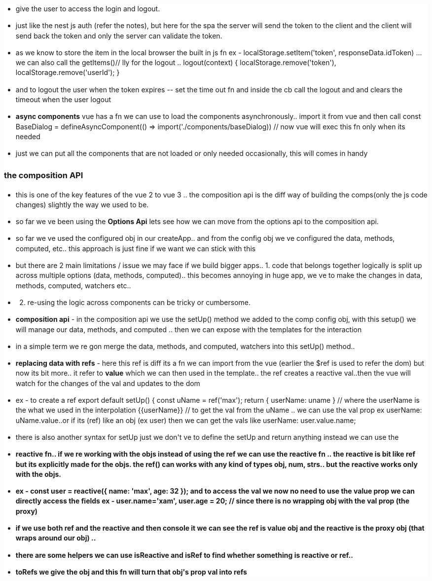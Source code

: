 - give the user to access the login and logout.
- just like the nest js auth (refer the notes), but here for the spa the server will send the token to the client and the client will send back the token and only the server can validate the token.
- as we know to store the item in the local browser the built in js fn ex - localStorage.setItem('token', responseData.idToken) ... we can also call the getItems()// lly for the logout .. logout(context) { localStorage.remove('token'), localStorage.remove('userId'); }
- and to logout the user when the token expires -- set the time out fn and inside the cb call the logout and and clears the timeout when the user logout

- **async components** vue has a fn we can use to load the components asynchronously.. import it from vue and then call const BaseDialog = defineAsyncComponent(() => import('./components/baseDialog)) // now vue will exec this fn only when its needed
- just we can put all the components that are not loaded or only needed occasionally, this will comes in handy

### the composition API

- this is one of the key features of the vue 2 to vue 3 .. the composition api is the diff way of building the comps(only the js code changes) slightly the way we used to be.
- so far we ve been using the **Options Api** lets see how we can move from the options api to the composition api.

- so far we ve used the configured obj in our createApp.. and from the config obj we ve configured the data, methods, computed, etc.. this approach is just fine if we want we can stick with this
- but there are 2 main limitations / issue we may face if we build bigger apps.. 1. code that belongs together logically is split up across multiple options (data, methods, computed).. this becomes annoying in huge app, we ve to make the changes in data, methods, computed, watchers etc..
- 2. re-using the logic across components can be tricky or cumbersome.

- **composition api** - in the composition api we use the setUp() method we added to the comp config obj, with this setup() we will manage our data, methods, and computed .. then we can expose with the templates for the interaction
- in a simple term we re gon merge the data, methods, and computed, watchers into this setUp() method..
- **replacing data with refs** - here this ref is diff its a fn we can import from the vue (earlier the $ref is used to refer the dom) but now its bit more.. it refer to **value** which we can then used in the template.. the ref creates a reactive val..then the vue will watch for the changes of the val and updates to the dom
- ex - to create a ref export default setUp() { const uName = ref('max'); return { userName: uname } // where the userName is the what we used in the interpolation {{userName}} // to get the val from the uName .. we can use the val prop ex userName: uName.value..or if its (ref) like an obj (ex user) then we can get the vals like userName: user.value.name;
- there is also another syntax for setUp just we don't ve to define the setUp and return anything instead we can use the **<script setup>** tag and our code looks like <script setup> import {ref} from 'vue'; const uName= ref('max'); </script>

- **reactive** fn.. if we re working with the objs instead of using the ref we can use the reactive fn .. the reactive is bit like ref but its explicitly made for the objs. the ref() can works with any kind of types obj, num, strs.. but the reactive works only with the objs.
- ex - const user = reactive({ name: 'max', age: 32 }); and to access the val we now no need to use the value prop we can directly access the fields ex - user.name='xam', user.age = 20; // since there is no wrapping obj with the val prop (the proxy)
- if we use both ref and the reactive and then console it we can see the ref is value obj and the reactive is the proxy obj (that wraps around our obj) ..
- there are some helpers we can use **isReactive** and **isRef** to find whether something is reactive or ref..
- **toRefs** we give the obj and this fn will turn that obj's prop val into refs
